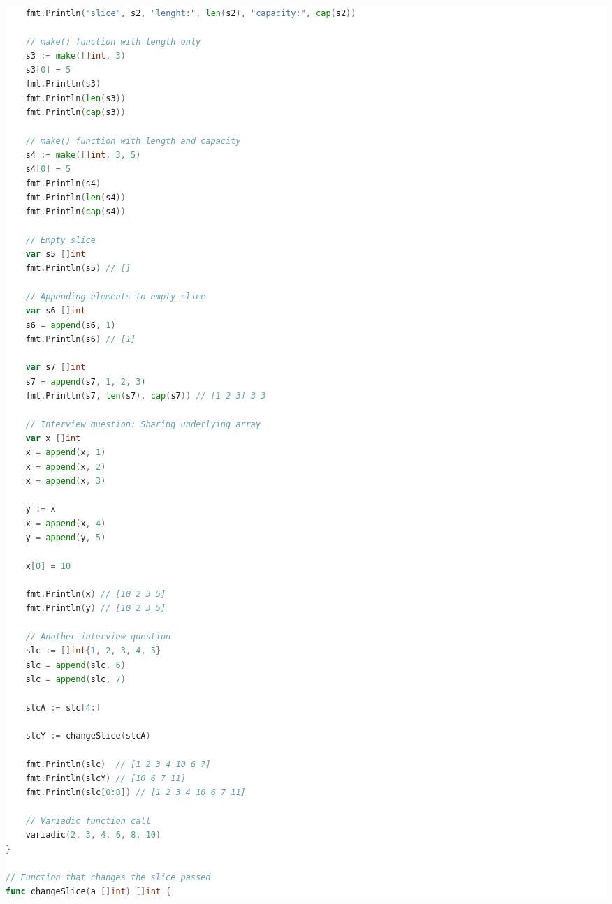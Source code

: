```go
	fmt.Println("slice", s2, "lenght:", len(s2), "capacity:", cap(s2))

	// make() function with length only
	s3 := make([]int, 3)
	s3[0] = 5
	fmt.Println(s3)
	fmt.Println(len(s3))
	fmt.Println(cap(s3))

	// make() function with length and capacity
	s4 := make([]int, 3, 5)
	s4[0] = 5
	fmt.Println(s4)
	fmt.Println(len(s4))
	fmt.Println(cap(s4))

	// Empty slice
	var s5 []int
	fmt.Println(s5) // []

	// Appending elements to empty slice
	var s6 []int
	s6 = append(s6, 1)
	fmt.Println(s6) // [1]

	var s7 []int
	s7 = append(s7, 1, 2, 3)
	fmt.Println(s7, len(s7), cap(s7)) // [1 2 3] 3 3

	// Interview question: Sharing underlying array
	var x []int
	x = append(x, 1)
	x = append(x, 2)
	x = append(x, 3)

	y := x
	x = append(x, 4)
	y = append(y, 5)

	x[0] = 10

	fmt.Println(x) // [10 2 3 5]
	fmt.Println(y) // [10 2 3 5]

	// Another interview question
	slc := []int{1, 2, 3, 4, 5}
	slc = append(slc, 6)
	slc = append(slc, 7)

	slcA := slc[4:]

	slcY := changeSlice(slcA)

	fmt.Println(slc)  // [1 2 3 4 10 6 7]
	fmt.Println(slcY) // [10 6 7 11]
	fmt.Println(slc[0:8]) // [1 2 3 4 10 6 7 11]

	// Variadic function call
	variadic(2, 3, 4, 6, 8, 10)
}

// Function that changes the slice passed
func changeSlice(a []int) []int {
```